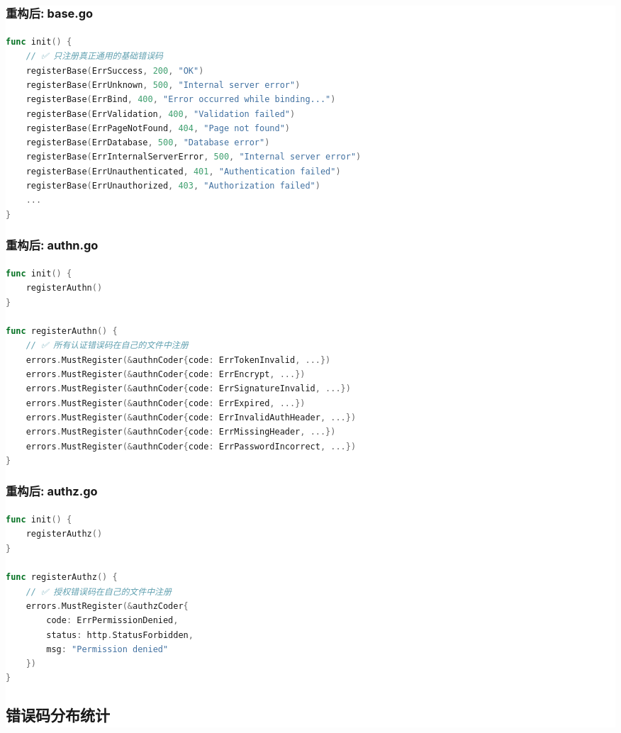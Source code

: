 ### 重构后: base.go
```go
func init() {
    // ✅ 只注册真正通用的基础错误码
    registerBase(ErrSuccess, 200, "OK")
    registerBase(ErrUnknown, 500, "Internal server error")
    registerBase(ErrBind, 400, "Error occurred while binding...")
    registerBase(ErrValidation, 400, "Validation failed")
    registerBase(ErrPageNotFound, 404, "Page not found")
    registerBase(ErrDatabase, 500, "Database error")
    registerBase(ErrInternalServerError, 500, "Internal server error")
    registerBase(ErrUnauthenticated, 401, "Authentication failed")
    registerBase(ErrUnauthorized, 403, "Authorization failed")
    ...
}
```

### 重构后: authn.go
```go
func init() {
    registerAuthn()
}

func registerAuthn() {
    // ✅ 所有认证错误码在自己的文件中注册
    errors.MustRegister(&authnCoder{code: ErrTokenInvalid, ...})
    errors.MustRegister(&authnCoder{code: ErrEncrypt, ...})
    errors.MustRegister(&authnCoder{code: ErrSignatureInvalid, ...})
    errors.MustRegister(&authnCoder{code: ErrExpired, ...})
    errors.MustRegister(&authnCoder{code: ErrInvalidAuthHeader, ...})
    errors.MustRegister(&authnCoder{code: ErrMissingHeader, ...})
    errors.MustRegister(&authnCoder{code: ErrPasswordIncorrect, ...})
}
```

### 重构后: authz.go
```go
func init() {
    registerAuthz()
}

func registerAuthz() {
    // ✅ 授权错误码在自己的文件中注册
    errors.MustRegister(&authzCoder{
        code: ErrPermissionDenied, 
        status: http.StatusForbidden, 
        msg: "Permission denied"
    })
}
```

## 错误码分布统计
